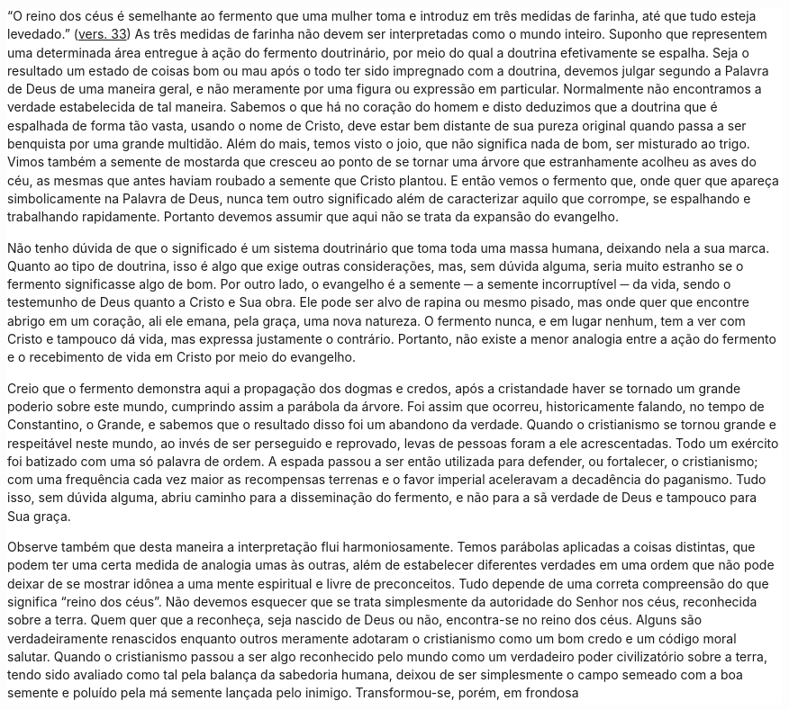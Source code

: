 “O reino dos céus é semelhante ao fermento que uma mulher toma e
introduz em três medidas de farinha, até que tudo esteja levedado.”
([vers. 33](http://bibliaonline.com.br/acf/mt/13/33)) As três medidas de
farinha não devem ser interpretadas como o mundo inteiro. Suponho que
representem uma determinada área entregue à ação do fermento
doutrinário, por meio do qual a doutrina efetivamente se espalha. Seja o
resultado um estado de coisas bom ou mau após o todo ter sido impregnado
com a doutrina, devemos julgar segundo a Palavra de Deus de uma maneira
geral, e não meramente por uma figura ou expressão em particular.
Normalmente não encontramos a verdade estabelecida de tal maneira.
Sabemos o que há no coração do homem e disto deduzimos que a doutrina
que é espalhada de forma tão vasta, usando o nome de Cristo, deve estar
bem distante de sua pureza original quando passa a ser benquista por uma
grande multidão. Além do mais, temos visto o joio, que não significa
nada de bom, ser misturado ao trigo. Vimos também a semente de mostarda
que cresceu ao ponto de se tornar uma árvore que estranhamente acolheu
as aves do céu, as mesmas que antes haviam roubado a semente que Cristo
plantou. E então vemos o fermento que, onde quer que apareça
simbolicamente na Palavra de Deus, nunca tem outro significado além de
caracterizar aquilo que corrompe, se espalhando e trabalhando
rapidamente. Portanto devemos assumir que aqui não se trata da expansão
do evangelho.

Não tenho dúvida de que o significado é um sistema doutrinário que toma
toda uma massa humana, deixando nela a sua marca. Quanto ao tipo de
doutrina, isso é algo que exige outras considerações, mas, sem dúvida
alguma, seria muito estranho se o fermento significasse algo de bom. Por
outro lado, o evangelho é a semente ─ a semente incorruptível ─ da vida,
sendo o testemunho de Deus quanto a Cristo e Sua obra. Ele pode ser alvo
de rapina ou mesmo pisado, mas onde quer que encontre abrigo em um
coração, ali ele emana, pela graça, uma nova natureza. O fermento nunca,
e em lugar nenhum, tem a ver com Cristo e tampouco dá vida, mas expressa
justamente o contrário. Portanto, não existe a menor analogia entre a
ação do fermento e o recebimento de vida em Cristo por meio do
evangelho.

Creio que o fermento demonstra aqui a propagação dos dogmas e credos,
após a cristandade haver se tornado um grande poderio sobre este mundo,
cumprindo assim a parábola da árvore. Foi assim que ocorreu,
historicamente falando, no tempo de Constantino, o Grande, e sabemos que
o resultado disso foi um abandono da verdade. Quando o cristianismo se
tornou grande e respeitável neste mundo, ao invés de ser perseguido e
reprovado, levas de pessoas foram a ele acrescentadas. Todo um exército
foi batizado com uma só palavra de ordem. A espada passou a ser então
utilizada para defender, ou fortalecer, o cristianismo; com uma
frequência cada vez maior as recompensas terrenas e o favor imperial
aceleravam a decadência do paganismo. Tudo isso, sem dúvida alguma,
abriu caminho para a disseminação do fermento, e não para a sã verdade
de Deus e tampouco para Sua graça.

Observe também que desta maneira a interpretação flui harmoniosamente.
Temos parábolas aplicadas a coisas distintas, que podem ter uma certa
medida de analogia umas às outras, além de estabelecer diferentes
verdades em uma ordem que não pode deixar de se mostrar idônea a uma
mente espiritual e livre de preconceitos. Tudo depende de uma correta
compreensão do que significa “reino dos céus”. Não devemos esquecer que
se trata simplesmente da autoridade do Senhor nos céus, reconhecida
sobre a terra. Quem quer que a reconheça, seja nascido de Deus ou não,
encontra-se no reino dos céus. Alguns são verdadeiramente renascidos
enquanto outros meramente adotaram o cristianismo como um bom credo e um
código moral salutar. Quando o cristianismo passou a ser algo
reconhecido pelo mundo como um verdadeiro poder civilizatório sobre a
terra, tendo sido avaliado como tal pela balança da sabedoria humana,
deixou de ser simplesmente o campo semeado com a boa semente e poluído
pela má semente lançada pelo inimigo. Transformou-se, porém, em frondosa